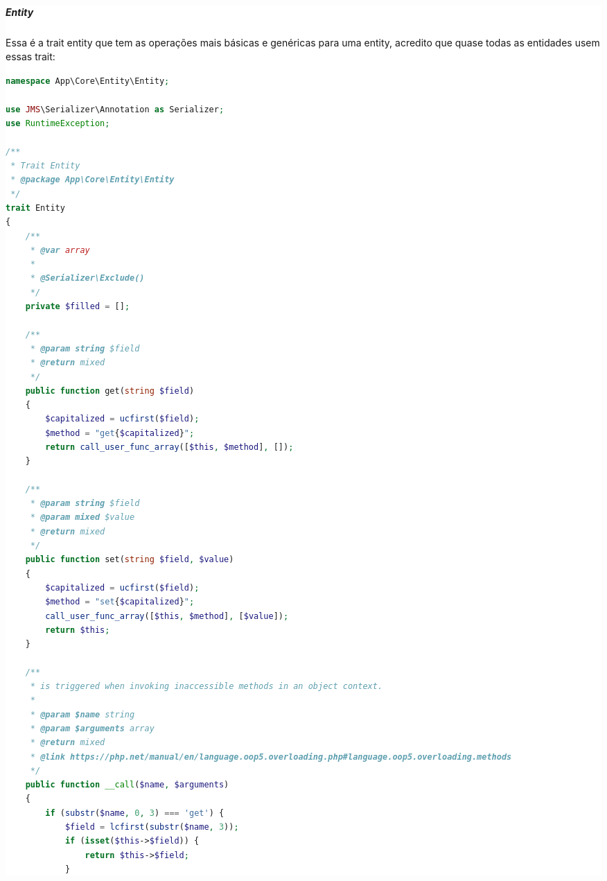 ##### Entity

Essa é a trait entity que tem as operações mais básicas e genéricas para uma entity, acredito que quase todas as entidades usem essas trait:

```php
namespace App\Core\Entity\Entity;

use JMS\Serializer\Annotation as Serializer;
use RuntimeException;

/**
 * Trait Entity
 * @package App\Core\Entity\Entity
 */
trait Entity
{
    /**
     * @var array
     *
     * @Serializer\Exclude()
     */
    private $filled = [];

    /**
     * @param string $field
     * @return mixed
     */
    public function get(string $field)
    {
        $capitalized = ucfirst($field);
        $method = "get{$capitalized}";
        return call_user_func_array([$this, $method], []);
    }

    /**
     * @param string $field
     * @param mixed $value
     * @return mixed
     */
    public function set(string $field, $value)
    {
        $capitalized = ucfirst($field);
        $method = "set{$capitalized}";
        call_user_func_array([$this, $method], [$value]);
        return $this;
    }

    /**
     * is triggered when invoking inaccessible methods in an object context.
     *
     * @param $name string
     * @param $arguments array
     * @return mixed
     * @link https://php.net/manual/en/language.oop5.overloading.php#language.oop5.overloading.methods
     */
    public function __call($name, $arguments)
    {
        if (substr($name, 0, 3) === 'get') {
            $field = lcfirst(substr($name, 3));
            if (isset($this->$field)) {
                return $this->$field;
            }
```